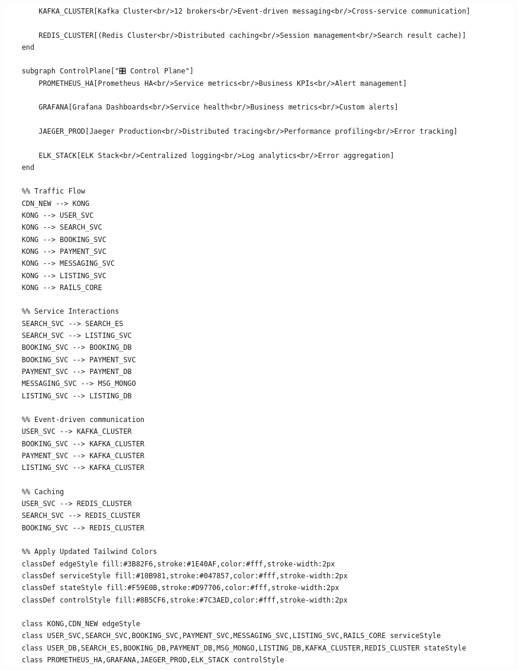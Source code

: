 ```mermaid
        KAFKA_CLUSTER[Kafka Cluster<br/>12 brokers<br/>Event-driven messaging<br/>Cross-service communication]

        REDIS_CLUSTER[(Redis Cluster<br/>Distributed caching<br/>Session management<br/>Search result cache)]
    end

    subgraph ControlPlane["🎛️ Control Plane"]
        PROMETHEUS_HA[Prometheus HA<br/>Service metrics<br/>Business KPIs<br/>Alert management]

        GRAFANA[Grafana Dashboards<br/>Service health<br/>Business metrics<br/>Custom alerts]

        JAEGER_PROD[Jaeger Production<br/>Distributed tracing<br/>Performance profiling<br/>Error tracking]

        ELK_STACK[ELK Stack<br/>Centralized logging<br/>Log analytics<br/>Error aggregation]
    end

    %% Traffic Flow
    CDN_NEW --> KONG
    KONG --> USER_SVC
    KONG --> SEARCH_SVC
    KONG --> BOOKING_SVC
    KONG --> PAYMENT_SVC
    KONG --> MESSAGING_SVC
    KONG --> LISTING_SVC
    KONG --> RAILS_CORE

    %% Service Interactions
    SEARCH_SVC --> SEARCH_ES
    SEARCH_SVC --> LISTING_SVC
    BOOKING_SVC --> BOOKING_DB
    BOOKING_SVC --> PAYMENT_SVC
    PAYMENT_SVC --> PAYMENT_DB
    MESSAGING_SVC --> MSG_MONGO
    LISTING_SVC --> LISTING_DB

    %% Event-driven communication
    USER_SVC --> KAFKA_CLUSTER
    BOOKING_SVC --> KAFKA_CLUSTER
    PAYMENT_SVC --> KAFKA_CLUSTER
    LISTING_SVC --> KAFKA_CLUSTER

    %% Caching
    USER_SVC --> REDIS_CLUSTER
    SEARCH_SVC --> REDIS_CLUSTER
    BOOKING_SVC --> REDIS_CLUSTER

    %% Apply Updated Tailwind Colors
    classDef edgeStyle fill:#3B82F6,stroke:#1E40AF,color:#fff,stroke-width:2px
    classDef serviceStyle fill:#10B981,stroke:#047857,color:#fff,stroke-width:2px
    classDef stateStyle fill:#F59E0B,stroke:#D97706,color:#fff,stroke-width:2px
    classDef controlStyle fill:#8B5CF6,stroke:#7C3AED,color:#fff,stroke-width:2px

    class KONG,CDN_NEW edgeStyle
    class USER_SVC,SEARCH_SVC,BOOKING_SVC,PAYMENT_SVC,MESSAGING_SVC,LISTING_SVC,RAILS_CORE serviceStyle
    class USER_DB,SEARCH_ES,BOOKING_DB,PAYMENT_DB,MSG_MONGO,LISTING_DB,KAFKA_CLUSTER,REDIS_CLUSTER stateStyle
    class PROMETHEUS_HA,GRAFANA,JAEGER_PROD,ELK_STACK controlStyle
```
